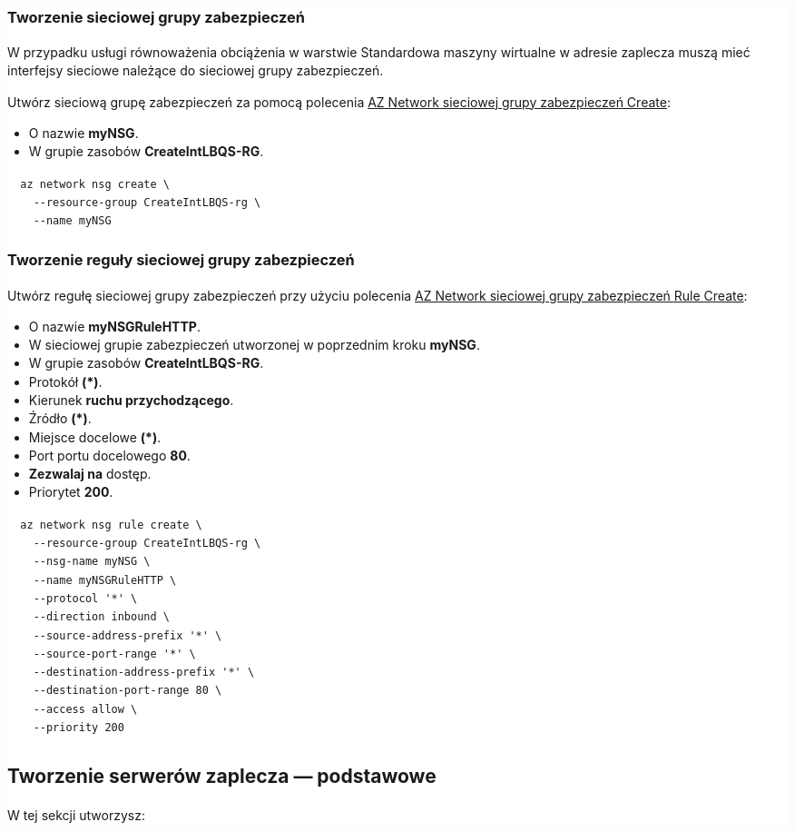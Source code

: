 ### <a name="create-a-network-security-group"></a>Tworzenie sieciowej grupy zabezpieczeń

W przypadku usługi równoważenia obciążenia w warstwie Standardowa maszyny wirtualne w adresie zaplecza muszą mieć interfejsy sieciowe należące do sieciowej grupy zabezpieczeń. 

Utwórz sieciową grupę zabezpieczeń za pomocą polecenia [AZ Network sieciowej grupy zabezpieczeń Create](/cli/azure/network/nsg#az-network-nsg-create):

* O nazwie **myNSG**.
* W grupie zasobów **CreateIntLBQS-RG**.

```azurecli-interactive
  az network nsg create \
    --resource-group CreateIntLBQS-rg \
    --name myNSG
```

### <a name="create-a-network-security-group-rule"></a>Tworzenie reguły sieciowej grupy zabezpieczeń

Utwórz regułę sieciowej grupy zabezpieczeń przy użyciu polecenia [AZ Network sieciowej grupy zabezpieczeń Rule Create](/cli/azure/network/nsg/rule#az-network-nsg-rule-create):

* O nazwie **myNSGRuleHTTP**.
* W sieciowej grupie zabezpieczeń utworzonej w poprzednim kroku **myNSG**.
* W grupie zasobów **CreateIntLBQS-RG**.
* Protokół **(*)**.
* Kierunek **ruchu przychodzącego**.
* Źródło **(*)**.
* Miejsce docelowe **(*)**.
* Port portu docelowego **80**.
* **Zezwalaj na** dostęp.
* Priorytet **200**.

```azurecli-interactive
  az network nsg rule create \
    --resource-group CreateIntLBQS-rg \
    --nsg-name myNSG \
    --name myNSGRuleHTTP \
    --protocol '*' \
    --direction inbound \
    --source-address-prefix '*' \
    --source-port-range '*' \
    --destination-address-prefix '*' \
    --destination-port-range 80 \
    --access allow \
    --priority 200
```

## <a name="create-backend-servers---basic"></a>Tworzenie serwerów zaplecza — podstawowe

W tej sekcji utworzysz:
